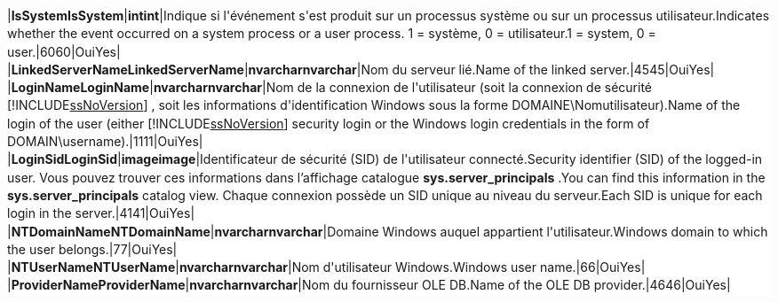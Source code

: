 |<span data-ttu-id="d6163-165">**IsSystem**</span><span class="sxs-lookup"><span data-stu-id="d6163-165">**IsSystem**</span></span>|<span data-ttu-id="d6163-166">**int**</span><span class="sxs-lookup"><span data-stu-id="d6163-166">**int**</span></span>|<span data-ttu-id="d6163-167">Indique si l'événement s'est produit sur un processus système ou sur un processus utilisateur.</span><span class="sxs-lookup"><span data-stu-id="d6163-167">Indicates whether the event occurred on a system process or a user process.</span></span> <span data-ttu-id="d6163-168">1 = système, 0 = utilisateur.</span><span class="sxs-lookup"><span data-stu-id="d6163-168">1 = system, 0 = user.</span></span>|<span data-ttu-id="d6163-169">60</span><span class="sxs-lookup"><span data-stu-id="d6163-169">60</span></span>|<span data-ttu-id="d6163-170">Oui</span><span class="sxs-lookup"><span data-stu-id="d6163-170">Yes</span></span>|  
|<span data-ttu-id="d6163-171">**LinkedServerName**</span><span class="sxs-lookup"><span data-stu-id="d6163-171">**LinkedServerName**</span></span>|<span data-ttu-id="d6163-172">**nvarchar**</span><span class="sxs-lookup"><span data-stu-id="d6163-172">**nvarchar**</span></span>|<span data-ttu-id="d6163-173">Nom du serveur lié.</span><span class="sxs-lookup"><span data-stu-id="d6163-173">Name of the linked server.</span></span>|<span data-ttu-id="d6163-174">45</span><span class="sxs-lookup"><span data-stu-id="d6163-174">45</span></span>|<span data-ttu-id="d6163-175">Oui</span><span class="sxs-lookup"><span data-stu-id="d6163-175">Yes</span></span>|  
|<span data-ttu-id="d6163-176">**LoginName**</span><span class="sxs-lookup"><span data-stu-id="d6163-176">**LoginName**</span></span>|<span data-ttu-id="d6163-177">**nvarchar**</span><span class="sxs-lookup"><span data-stu-id="d6163-177">**nvarchar**</span></span>|<span data-ttu-id="d6163-178">Nom de la connexion de l'utilisateur (soit la connexion de sécurité [!INCLUDE[ssNoVersion](../../includes/ssnoversion-md.md)] , soit les informations d'identification Windows sous la forme DOMAINE\Nomutilisateur).</span><span class="sxs-lookup"><span data-stu-id="d6163-178">Name of the login of the user (either [!INCLUDE[ssNoVersion](../../includes/ssnoversion-md.md)] security login or the Windows login credentials in the form of DOMAIN\username).</span></span>|<span data-ttu-id="d6163-179">11</span><span class="sxs-lookup"><span data-stu-id="d6163-179">11</span></span>|<span data-ttu-id="d6163-180">Oui</span><span class="sxs-lookup"><span data-stu-id="d6163-180">Yes</span></span>|  
|<span data-ttu-id="d6163-181">**LoginSid**</span><span class="sxs-lookup"><span data-stu-id="d6163-181">**LoginSid**</span></span>|<span data-ttu-id="d6163-182">**image**</span><span class="sxs-lookup"><span data-stu-id="d6163-182">**image**</span></span>|<span data-ttu-id="d6163-183">Identificateur de sécurité (SID) de l'utilisateur connecté.</span><span class="sxs-lookup"><span data-stu-id="d6163-183">Security identifier (SID) of the logged-in user.</span></span> <span data-ttu-id="d6163-184">Vous pouvez trouver ces informations dans l’affichage catalogue **sys.server_principals** .</span><span class="sxs-lookup"><span data-stu-id="d6163-184">You can find this information in the **sys.server_principals** catalog view.</span></span> <span data-ttu-id="d6163-185">Chaque connexion possède un SID unique au niveau du serveur.</span><span class="sxs-lookup"><span data-stu-id="d6163-185">Each SID is unique for each login in the server.</span></span>|<span data-ttu-id="d6163-186">41</span><span class="sxs-lookup"><span data-stu-id="d6163-186">41</span></span>|<span data-ttu-id="d6163-187">Oui</span><span class="sxs-lookup"><span data-stu-id="d6163-187">Yes</span></span>|  
|<span data-ttu-id="d6163-188">**NTDomainName**</span><span class="sxs-lookup"><span data-stu-id="d6163-188">**NTDomainName**</span></span>|<span data-ttu-id="d6163-189">**nvarchar**</span><span class="sxs-lookup"><span data-stu-id="d6163-189">**nvarchar**</span></span>|<span data-ttu-id="d6163-190">Domaine Windows auquel appartient l'utilisateur.</span><span class="sxs-lookup"><span data-stu-id="d6163-190">Windows domain to which the user belongs.</span></span>|<span data-ttu-id="d6163-191">7</span><span class="sxs-lookup"><span data-stu-id="d6163-191">7</span></span>|<span data-ttu-id="d6163-192">Oui</span><span class="sxs-lookup"><span data-stu-id="d6163-192">Yes</span></span>|  
|<span data-ttu-id="d6163-193">**NTUserName**</span><span class="sxs-lookup"><span data-stu-id="d6163-193">**NTUserName**</span></span>|<span data-ttu-id="d6163-194">**nvarchar**</span><span class="sxs-lookup"><span data-stu-id="d6163-194">**nvarchar**</span></span>|<span data-ttu-id="d6163-195">Nom d'utilisateur Windows.</span><span class="sxs-lookup"><span data-stu-id="d6163-195">Windows user name.</span></span>|<span data-ttu-id="d6163-196">6</span><span class="sxs-lookup"><span data-stu-id="d6163-196">6</span></span>|<span data-ttu-id="d6163-197">Oui</span><span class="sxs-lookup"><span data-stu-id="d6163-197">Yes</span></span>|  
|<span data-ttu-id="d6163-198">**ProviderName**</span><span class="sxs-lookup"><span data-stu-id="d6163-198">**ProviderName**</span></span>|<span data-ttu-id="d6163-199">**nvarchar**</span><span class="sxs-lookup"><span data-stu-id="d6163-199">**nvarchar**</span></span>|<span data-ttu-id="d6163-200">Nom du fournisseur OLE DB.</span><span class="sxs-lookup"><span data-stu-id="d6163-200">Name of the OLE DB provider.</span></span>|<span data-ttu-id="d6163-201">46</span><span class="sxs-lookup"><span data-stu-id="d6163-201">46</span></span>|<span data-ttu-id="d6163-202">Oui</span><span class="sxs-lookup"><span data-stu-id="d6163-202">Yes</span></span>|  
